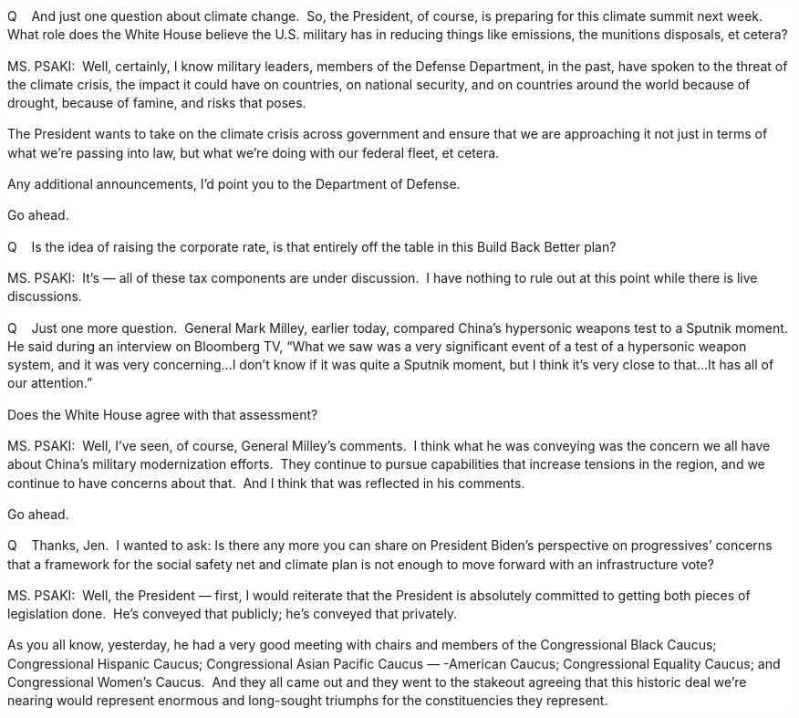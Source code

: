 Q    And just one question about climate change.  So, the President, of
course, is preparing for this climate summit next week.  What role does
the White House believe the U.S. military has in reducing things like
emissions, the munitions disposals, et cetera?  
  
MS. PSAKI:  Well, certainly, I know military leaders, members of the
Defense Department, in the past, have spoken to the threat of the
climate crisis, the impact it could have on countries, on national
security, and on countries around the world because of drought, because
of famine, and risks that poses.  
  
The President wants to take on the climate crisis across government and
ensure that we are approaching it not just in terms of what we’re
passing into law, but what we’re doing with our federal fleet, et
cetera.  
  
Any additional announcements, I’d point you to the Department of
Defense.   
  
Go ahead.  
  
Q    Is the idea of raising the corporate rate, is that entirely off the
table in this Build Back Better plan?  
  
MS. PSAKI:  It’s — all of these tax components are under discussion.  I
have nothing to rule out at this point while there is live
discussions.  
  
Q    Just one more question.  General Mark Milley, earlier today,
compared China’s hypersonic weapons test to a Sputnik moment.  He said
during an interview on Bloomberg TV, “What we saw was a very significant
event of a test of a hypersonic weapon system, and it was very
concerning…I don’t know if it was quite a Sputnik moment, but I think
it’s very close to that…It has all of our attention.”   
  
Does the White House agree with that assessment?  
  
MS. PSAKI:  Well, I’ve seen, of course, General Milley’s comments.  I
think what he was conveying was the concern we all have about China’s
military modernization efforts.  They continue to pursue capabilities
that increase tensions in the region, and we continue to have concerns
about that.  And I think that was reflected in his comments.  
  
Go ahead.  
  
Q    Thanks, Jen.  I wanted to ask: Is there any more you can share on
President Biden’s perspective on progressives’ concerns that a framework
for the social safety net and climate plan is not enough to move forward
with an infrastructure vote?  
  
MS. PSAKI:  Well, the President — first, I would reiterate that the
President is absolutely committed to getting both pieces of legislation
done.  He’s conveyed that publicly; he’s conveyed that privately.  
  
As you all know, yesterday, he had a very good meeting with chairs and
members of the Congressional Black Caucus; Congressional Hispanic
Caucus; Congressional Asian Pacific Caucus — -American Caucus;
Congressional Equality Caucus; and Congressional Women’s Caucus.  And
they all came out and they went to the stakeout agreeing that this
historic deal we’re nearing would represent enormous and long-sought
triumphs for the constituencies they represent.  
  